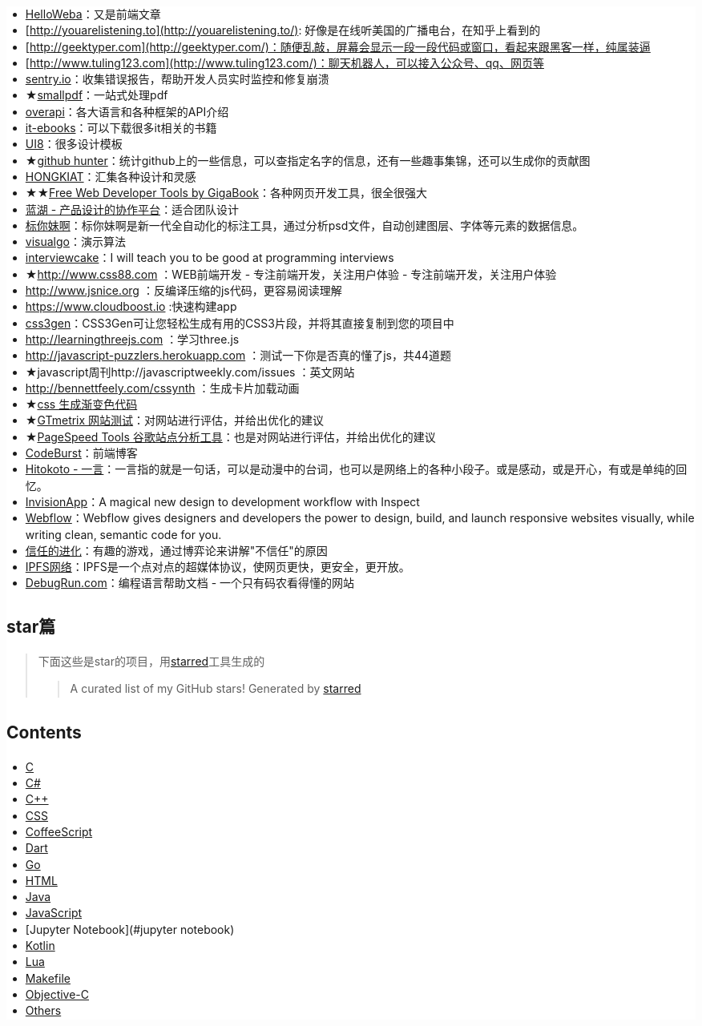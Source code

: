 - [HelloWeba](https://www.helloweba.com/ "点击访问")：又是前端文章
- [http://youarelistening.to](http://youarelistening.to/): 好像是在线听美国的广播电台，在知乎上看到的
- [http://geektyper.com](http://geektyper.com/)：随便乱敲，屏幕会显示一段一段代码或窗口，看起来跟黑客一样，纯属装逼
- [http://www.tuling123.com](http://www.tuling123.com/)：聊天机器人，可以接入公众号、qq、网页等
- [sentry.io](https://sentry.io/welcome/)：收集错误报告，帮助开发人员实时监控和修复崩溃
- ★[smallpdf](https://smallpdf.com/cn)：一站式处理pdf
- [overapi](http://overapi.com/)：各大语言和各种框架的API介绍
- [it-ebooks](http://www.it-ebooks.info/)：可以下载很多it相关的书籍
- [UI8](https://ui8.net/category/all)：很多设计模板
- ★[github hunter](http://repository-hunter.herokuapp.com)：统计github上的一些信息，可以查指定名字的信息，还有一些趣事集锦，还可以生成你的贡献图
- [HONGKIAT](http://www.hongkiat.com/blog/)：汇集各种设计和灵感
- ★★[Free Web Developer Tools by GigaBook](https://gigabook.com/tools)：各种网页开发工具，很全很强大
- [蓝湖 - 产品设计的协作平台](https://www.lanhuapp.com/)：适合团队设计
- [标你妹啊](http://www.biaonimeia.com/)：标你妹啊是新一代全自动化的标注工具，通过分析psd文件，自动创建图层、字体等元素的数据信息。
- [visualgo](https://visualgo.net)：演示算法
- [interviewcake](https://www.interviewcake.com/)：I will teach you to be good at programming interviews
- ★http://www.css88.com ：WEB前端开发 - 专注前端开发，关注用户体验 - 专注前端开发，关注用户体验
- http://www.jsnice.org ：反编译压缩的js代码，更容易阅读理解
- https://www.cloudboost.io :快速构建app
- [css3gen](https://css3gen.com/)：CSS3Gen可让您轻松生成有用的CSS3片段，并将其直接复制到您的项目中
- http://learningthreejs.com ：学习three.js
- http://javascript-puzzlers.herokuapp.com ：测试一下你是否真的懂了js，共44道题
- ★javascript周刊http://javascriptweekly.com/issues ：英文网站
- http://bennettfeely.com/cssynth ：生成卡片加载动画
- ★[css 生成渐变色代码](https://www.minimamente.com/example/gradient-generator/)
- ★[GTmetrix 网站测试](https://gtmetrix.com/)：对网站进行评估，并给出优化的建议
- ★[PageSpeed Tools 谷歌站点分析工具](https://developers.google.com/speed/pagespeed/insights/?hl=zh-CN)：也是对网站进行评估，并给出优化的建议
- [CodeBurst](https://codeburst.io/)：前端博客
- [Hitokoto - 一言](http://hitokoto.cn/)：一言指的就是一句话，可以是动漫中的台词，也可以是网络上的各种小段子。或是感动，或是开心，有或是单纯的回忆。
- [InvisionApp](https://www.invisionapp.com/feature/inspect?ref=muzli)：A magical new design to development workflow with Inspect
- [Webflow](https://webflow.com/)：Webflow gives designers and developers the power to design, build, and launch responsive websites visually, while writing clean, semantic code for you.
- [信任的进化](https://www.sekai.co/trust/)：有趣的游戏，通过博弈论来讲解"不信任"的原因
- [IPFS网络](https://ipfs.io/)：IPFS是一个点对点的超媒体协议，使网页更快，更安全，更开放。
- [DebugRun.com](http://www.debugrun.com/)：编程语言帮助文档 - 一个只有码农看得懂的网站

## star篇

> 下面这些是star的项目，用[starred](https://github.com/maguowei/starred)工具生成的
> > A curated list of my GitHub stars!  Generated by [starred](https://github.com/maguowei/starred)

## Contents

  - [C](#c)
  - [C#](#c#)
  - [C++](#c++)
  - [CSS](#css)
  - [CoffeeScript](#coffeescript)
  - [Dart](#dart)
  - [Go](#go)
  - [HTML](#html)
  - [Java](#java)
  - [JavaScript](#javascript)
  - [Jupyter Notebook](#jupyter notebook)
  - [Kotlin](#kotlin)
  - [Lua](#lua)
  - [Makefile](#makefile)
  - [Objective-C](#objective-c)
  - [Others](#others)